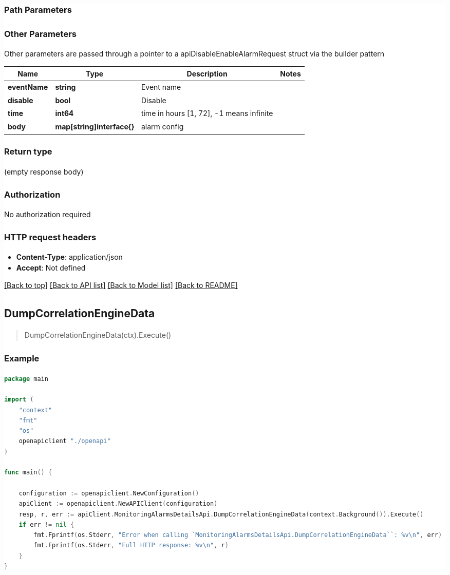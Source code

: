 
### Path Parameters



### Other Parameters

Other parameters are passed through a pointer to a apiDisableEnableAlarmRequest struct via the builder pattern


Name | Type | Description  | Notes
------------- | ------------- | ------------- | -------------
 **eventName** | **string** | Event name | 
 **disable** | **bool** | Disable | 
 **time** | **int64** | time in hours [1, 72], -1 means infinite | 
 **body** | **map[string]interface{}** | alarm config | 

### Return type

 (empty response body)

### Authorization

No authorization required

### HTTP request headers

- **Content-Type**: application/json
- **Accept**: Not defined

[[Back to top]](#) [[Back to API list]](../README.md#documentation-for-api-endpoints)
[[Back to Model list]](../README.md#documentation-for-models)
[[Back to README]](../README.md)


## DumpCorrelationEngineData

> DumpCorrelationEngineData(ctx).Execute()





### Example

```go
package main

import (
    "context"
    "fmt"
    "os"
    openapiclient "./openapi"
)

func main() {

    configuration := openapiclient.NewConfiguration()
    apiClient := openapiclient.NewAPIClient(configuration)
    resp, r, err := apiClient.MonitoringAlarmsDetailsApi.DumpCorrelationEngineData(context.Background()).Execute()
    if err != nil {
        fmt.Fprintf(os.Stderr, "Error when calling `MonitoringAlarmsDetailsApi.DumpCorrelationEngineData``: %v\n", err)
        fmt.Fprintf(os.Stderr, "Full HTTP response: %v\n", r)
    }
}
```